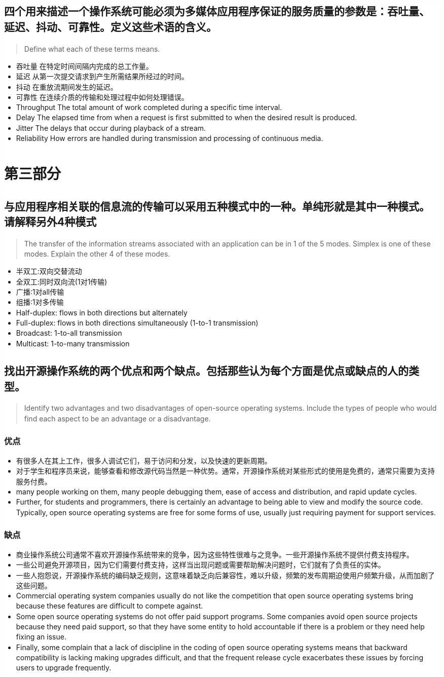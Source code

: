 
## 四个用来描述一个操作系统可能必须为多媒体应用程序保证的服务质量的参数是：吞吐量、延迟、抖动、可靠性。定义这些术语的含义。
> Define what each of these terms means.

- 吞吐量
在特定时间间隔内完成的总工作量。
- 延迟
从第一次提交请求到产生所需结果所经过的时间。
- 抖动
在重放流期间发生的延迟。
- 可靠性
在连续介质的传输和处理过程中如何处理错误。
-	Throughput
The total amount of work completed during a specific time interval.
-	Delay
The elapsed time from when a request is first submitted to when the desired result is produced.
-	Jitter
The delays that occur during playback of a stream.
-	Reliability
How errors are handled during transmission and processing of continuous media.


# 第三部分
## 与应用程序相关联的信息流的传输可以采用五种模式中的一种。单纯形就是其中一种模式。请解释另外4种模式
> The transfer of the information streams associated with an application can be in 1 of the 5 modes. Simplex is one of these modes. Explain the other 4 of these modes. 
- 半双工:双向交替流动
- 全双工:同时双向流(1对1传输)
- 广播:1对all传输
- 组播:1对多传输
-	Half-duplex: flows in both directions but alternately
-	Full-duplex: flows in both directions simultaneously (1-to-1 transmission) 
-	Broadcast: 1-to-all transmission
-	Multicast: 1-to-many transmission

## 找出开源操作系统的两个优点和两个缺点。包括那些认为每个方面是优点或缺点的人的类型。
> Identify two advantages and two disadvantages of open-source operating systems. Include the types of people who would find each aspect to be an advantage or a disadvantage. 

### 优点
- 有很多人在其上工作，很多人调试它们，易于访问和分发，以及快速的更新周期。
- 对于学生和程序员来说，能够查看和修改源代码当然是一种优势。通常，开源操作系统对某些形式的使用是免费的，通常只需要为支持服务付费。
- many people working on them, many people debugging them, ease of access and distribution, and rapid update cycles.
- Further, for students and programmers, there is certainly an advantage to being able to view and modify the source code. Typically, open source operating systems are free for some forms of use, usually just requiring payment for support services. 
### 缺点
- 商业操作系统公司通常不喜欢开源操作系统带来的竞争，因为这些特性很难与之竞争。一些开源操作系统不提供付费支持程序。
- 一些公司避免开源项目，因为它们需要付费支持，这样当出现问题或需要帮助解决问题时，它们就有了负责任的实体。
- 一些人抱怨说，开源操作系统的编码缺乏规则，这意味着缺乏向后兼容性，难以升级，频繁的发布周期迫使用户频繁升级，从而加剧了这些问题。
- Commercial operating system companies usually do not like the competition that open source operating systems bring because these features are difficult to compete against. 
- Some open source operating systems do not offer paid support programs. Some companies avoid open source projects because they need paid support, so that they have some entity to hold accountable if there is a problem or they need help fixing an issue. 
- Finally, some complain that a lack of discipline in the coding of open source operating systems means that backward compatibility is lacking making upgrades difficult, and that the frequent release cycle exacerbates these issues by forcing users to upgrade frequently.
